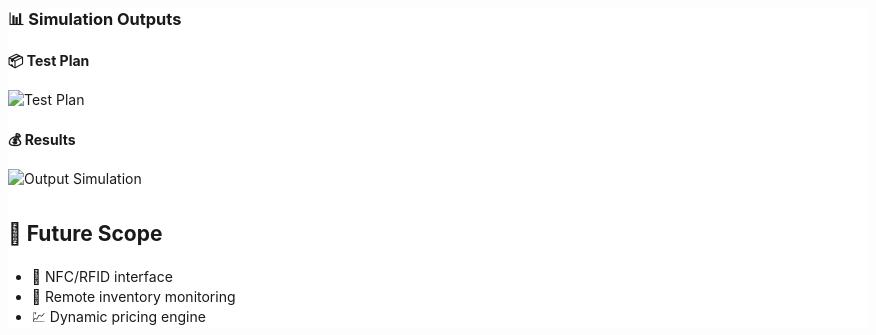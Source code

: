 ### 📊 Simulation Outputs

#### 📦 Test Plan
![Test Plan](https://github.com/Preven-K/Vending-Machine/blob/main/Outputs/Test%20Plan.png?raw=true)
#### 💰 Results 
![Output Simulation](https://github.com/Preven-K/Vending-Machine/blob/main/Outputs/Simulation%20Output.png?raw=true)

## 🔮 Future Scope
   - 🏧 NFC/RFID interface
   - 📱 Remote inventory monitoring
   - 💹 Dynamic pricing engine
